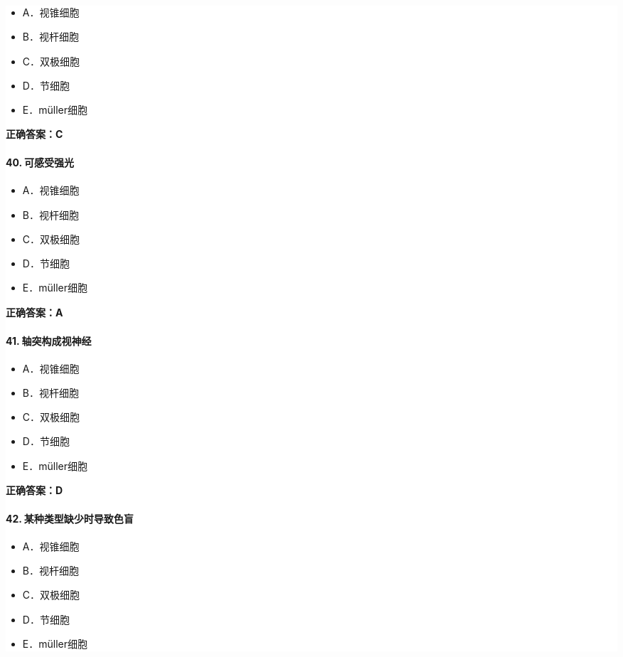 * A．视锥细胞

* B．视杆细胞

* C．双极细胞

* D．节细胞

* E．müller细胞

**正确答案：C**







#### 40. 可感受强光

* A．视锥细胞

* B．视杆细胞

* C．双极细胞

* D．节细胞

* E．müller细胞

**正确答案：A**







#### 41. 轴突构成视神经

* A．视锥细胞

* B．视杆细胞

* C．双极细胞

* D．节细胞

* E．müller细胞

**正确答案：D**







#### 42. 某种类型缺少时导致色盲

* A．视锥细胞

* B．视杆细胞

* C．双极细胞

* D．节细胞

* E．müller细胞
